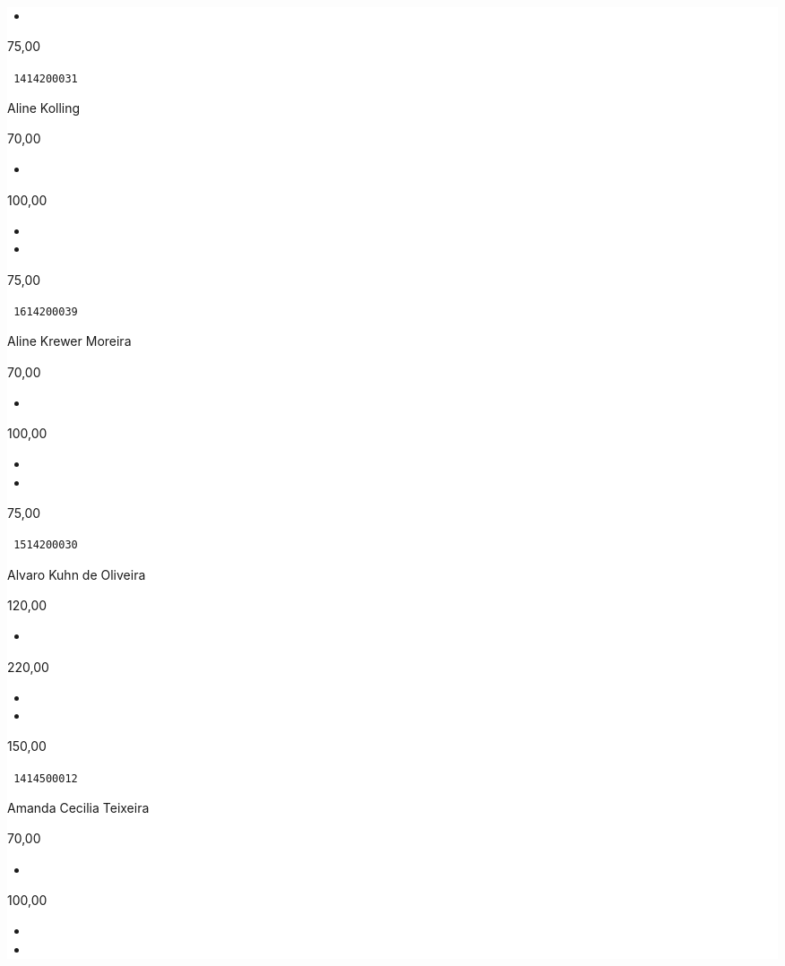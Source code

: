    -

   75,00

     1414200031

   Aline Kolling

   70,00

   -

   100,00

   -

   -

   75,00

     1614200039

   Aline Krewer Moreira

   70,00

   -

   100,00

   -

   -

   75,00

     1514200030

   Alvaro Kuhn de Oliveira

   120,00

   -

   220,00

   -

   -

   150,00

     1414500012

   Amanda Cecilia Teixeira

   70,00

   -

   100,00

   -

   -
